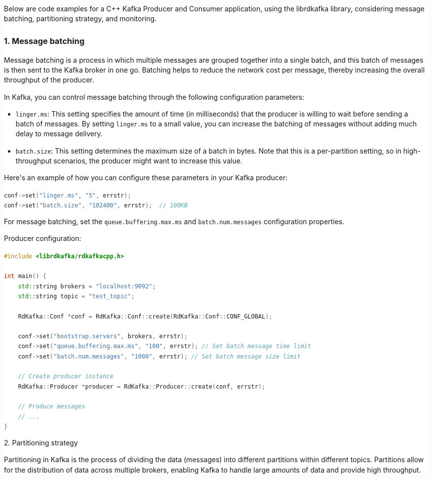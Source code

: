 Below are code examples for a C++ Kafka Producer and Consumer application, using the librdkafka library, considering message batching, partitioning strategy, and monitoring.

### 1\. Message batching

Message batching is a process in which multiple messages are grouped together into a single batch, and this batch of messages is then sent to the Kafka broker in one go. Batching helps to reduce the network cost per message, thereby increasing the overall throughput of the producer.

In Kafka, you can control message batching through the following configuration parameters:

- `linger.ms`: This setting specifies the amount of time (in milliseconds) that the producer is willing to wait before sending a batch of messages. By setting `linger.ms` to a small value, you can increase the batching of messages without adding much delay to message delivery.

- `batch.size`: This setting determines the maximum size of a batch in bytes. Note that this is a per-partition setting, so in high-throughput scenarios, the producer might want to increase this value.

Here's an example of how you can configure these parameters in your Kafka producer:

```cpp
conf->set("linger.ms", "5", errstr);
conf->set("batch.size", "102400", errstr);  // 100KB
```

For message batching, set the `queue.buffering.max.ms` and `batch.num.messages` configuration properties.

Producer configuration:

```cpp
#include <librdkafka/rdkafkacpp.h>

int main() {
    std::string brokers = "localhost:9092";
    std::string topic = "test_topic";

    RdKafka::Conf *conf = RdKafka::Conf::create(RdKafka::Conf::CONF_GLOBAL);

    conf->set("bootstrap.servers", brokers, errstr);
    conf->set("queue.buffering.max.ms", "100", errstr); // Set batch message time limit
    conf->set("batch.num.messages", "1000", errstr); // Set batch message size limit

    // Create producer instance
    RdKafka::Producer *producer = RdKafka::Producer::create(conf, errstr);

    // Produce messages
    // ...
}
```

2\. Partitioning strategy

Partitioning in Kafka is the process of dividing the data (messages) into different partitions within different topics. Partitions allow for the distribution of data across multiple brokers, enabling Kafka to handle large amounts of data and provide high throughput.
